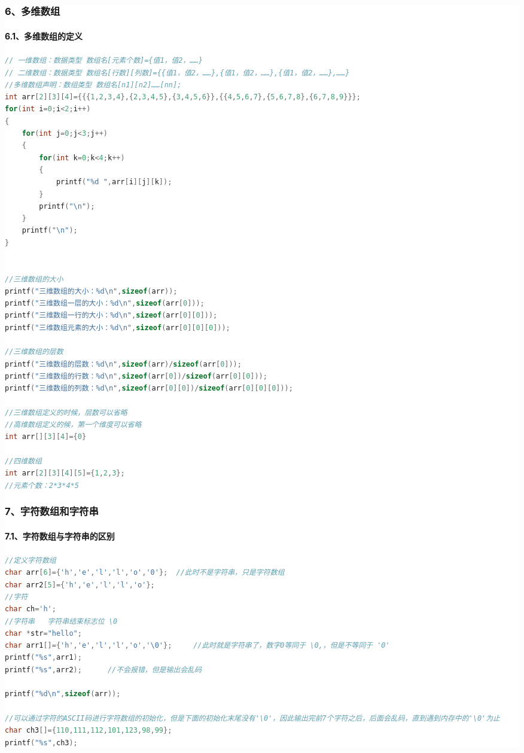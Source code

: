### 6、多维数组

#### 6.1、多维数组的定义

```c
// 一维数组：数据类型 数组名[元素个数]={值1，值2，……}
// 二维数组：数据类型 数组名[行数][列数]={{值1，值2，……},{值1，值2，……},{值1，值2，……},……}
//多维数组声明：数组类型 数组名[n1][n2]……[nn];
int arr[2][3][4]={{{1,2,3,4},{2,3,4,5},{3,4,5,6}},{{4,5,6,7},{5,6,7,8},{6,7,8,9}}};
for(int i=0;i<2;i++)
{
	for(int j=0;j<3;j++)
    {
        for(int k=0;k<4;k++)
        {
            printf("%d ",arr[i][j][k]);
        }
        printf("\n");
    }
    printf("\n");
}


//三维数组的大小
printf("三维数组的大小：%d\n",sizeof(arr));
printf("三维数组一层的大小：%d\n",sizeof(arr[0]));
printf("三维数组一行的大小：%d\n",sizeof(arr[0][0]));
printf("三维数组元素的大小：%d\n",sizeof(arr[0][0][0]));

//三维数组的层数
printf("三维数组的层数：%d\n",sizeof(arr)/sizeof(arr[0]));
printf("三维数组的行数：%d\n",sizeof(arr[0])/sizeof(arr[0][0]));
printf("三维数组的列数：%d\n",sizeof(arr[0][0])/sizeof(arr[0][0][0]));

//三维数组定义的时候，层数可以省略
//高维数组定义的候，第一个维度可以省略
int arr[][3][4]={0}

//四维数组
int arr[2][3][4][5]={1,2,3};
//元素个数：2*3*4*5
```

### 7、字符数组和字符串

#### 7.1、字符数组与字符串的区别

```c
//定义字符数组
char arr[6]={'h','e','l','l','o','0'};	//此时不是字符串，只是字符数组
char arr2[5]={'h','e','l','l','o'};	
//字符
char ch='h';
//字符串	字符串结束标志位 \0
char *str="hello";
char arr1[]={'h','e','l','l','o','\0'};		//此时就是字符串了，数字0等同于 \0,，但是不等同于 '0'
printf("%s",arr1);
printf("%s",arr2);		//不会报错，但是输出会乱码

printf("%d\n",sizeof(arr));

//可以通过字符的ASCII码进行字符数组的初始化，但是下面的初始化末尾没有'\0'，因此输出完前7个字符之后，后面会乱码，直到遇到内存中的'\0'为止
char ch3[]={110,111,112,101,123,98,99};
printf("%s",ch3);
```
